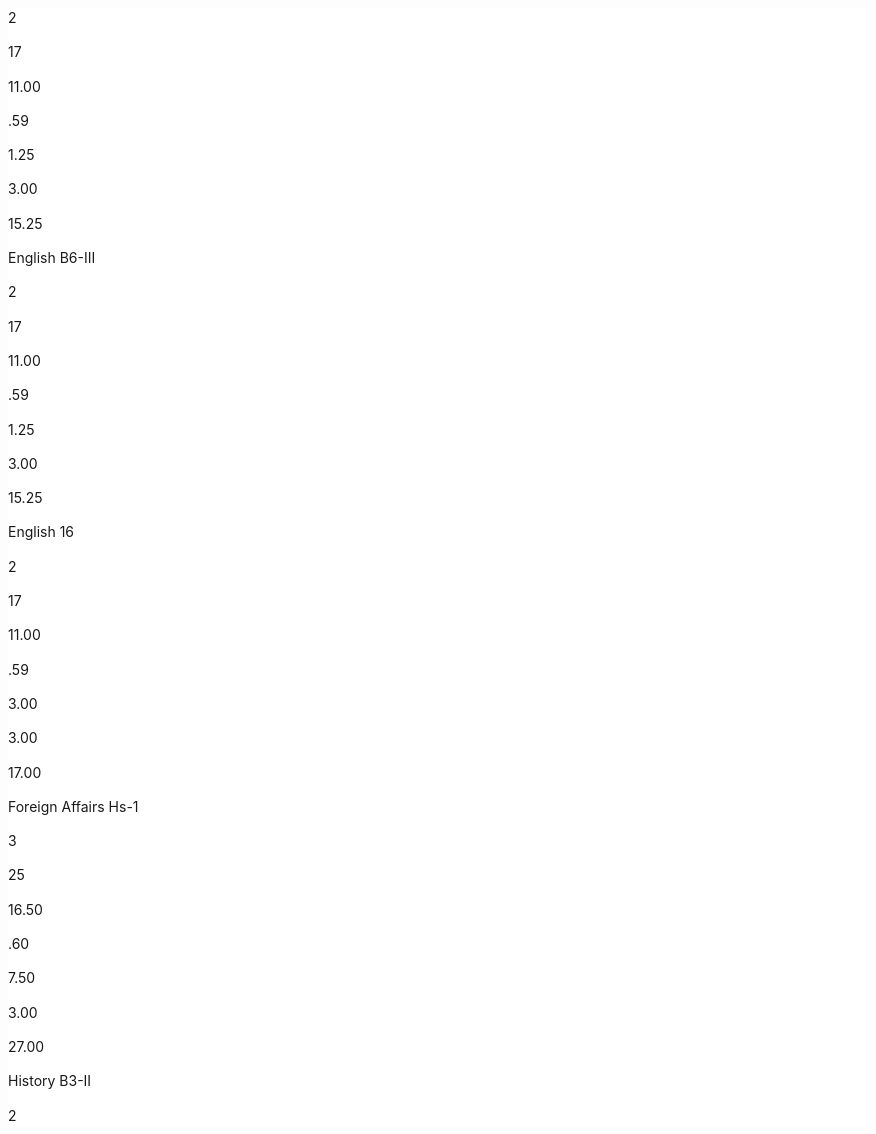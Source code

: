 2

17

11.00

.59

1.25

3.00

15.25

English B6-III

2

17

11.00

.59

1.25

3.00

15.25

English 16

2

17

11.00

.59

3.00

3.00

17.00

Foreign Affairs Hs-1

3

25

16.50

.60

7.50

3.00

27.00

History B3-II

2
